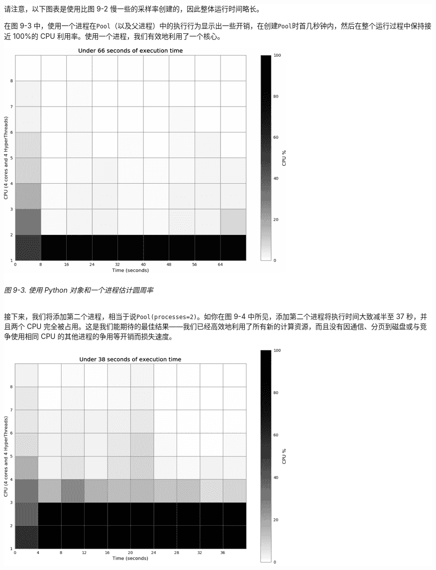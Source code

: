 请注意，以下图表是使用比图 9-2 慢一些的采样率创建的，因此整体运行时间略长。

在图 9-3 中，使用一个进程在`Pool`（以及父进程）中的执行行为显示出一些开销，在创建`Pool`时首几秒钟内，然后在整个运行过程中保持接近 100%的 CPU 利用率。使用一个进程，我们有效地利用了一个核心。

![使用列表和一个进程估计圆周率](img/hpp2_0903.png)

###### 图 9-3\. 使用 Python 对象和一个进程估计圆周率

接下来，我们将添加第二个进程，相当于说`Pool(processes=2)`。如你在图 9-4 中所见，添加第二个进程将执行时间大致减半至 37 秒，并且两个 CPU 完全被占用。这是我们能期待的最佳结果——我们已经高效地利用了所有新的计算资源，而且没有因通信、分页到磁盘或与竞争使用相同 CPU 的其他进程的争用等开销而损失速度。

![使用列表和 2 个进程估算 Pi](img/hpp2_0904.png)
